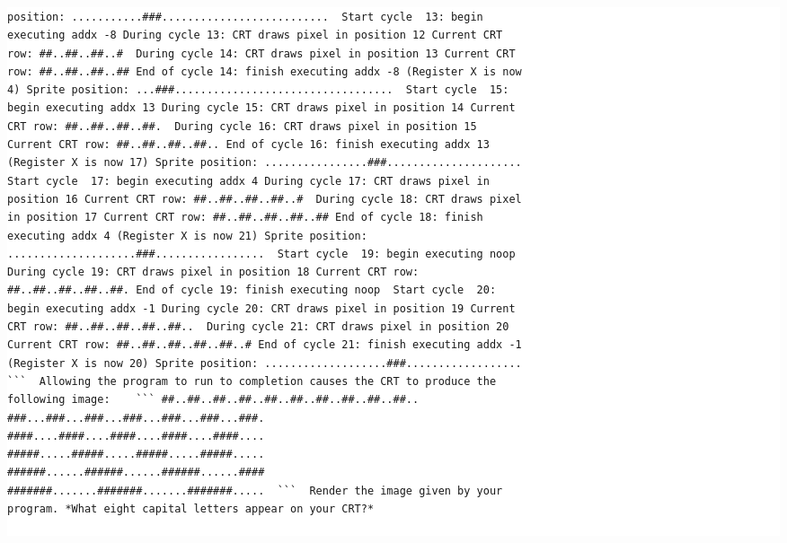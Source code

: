 ``` Sprite position: ###.....................................  Start cycle   1:
position: ...........###..........................  Start cycle  13: begin
executing addx -8 During cycle 13: CRT draws pixel in position 12 Current CRT
row: ##..##..##..#  During cycle 14: CRT draws pixel in position 13 Current CRT
row: ##..##..##..## End of cycle 14: finish executing addx -8 (Register X is now
4) Sprite position: ...###..................................  Start cycle  15:
begin executing addx 13 During cycle 15: CRT draws pixel in position 14 Current
CRT row: ##..##..##..##.  During cycle 16: CRT draws pixel in position 15
Current CRT row: ##..##..##..##.. End of cycle 16: finish executing addx 13
(Register X is now 17) Sprite position: ................###.....................
Start cycle  17: begin executing addx 4 During cycle 17: CRT draws pixel in
position 16 Current CRT row: ##..##..##..##..#  During cycle 18: CRT draws pixel
in position 17 Current CRT row: ##..##..##..##..## End of cycle 18: finish
executing addx 4 (Register X is now 21) Sprite position:
....................###.................  Start cycle  19: begin executing noop
During cycle 19: CRT draws pixel in position 18 Current CRT row:
##..##..##..##..##. End of cycle 19: finish executing noop  Start cycle  20:
begin executing addx -1 During cycle 20: CRT draws pixel in position 19 Current
CRT row: ##..##..##..##..##..  During cycle 21: CRT draws pixel in position 20
Current CRT row: ##..##..##..##..##..# End of cycle 21: finish executing addx -1
(Register X is now 20) Sprite position: ...................###..................
```  Allowing the program to run to completion causes the CRT to produce the
following image:    ``` ##..##..##..##..##..##..##..##..##..##..
###...###...###...###...###...###...###.
####....####....####....####....####....
#####.....#####.....#####.....#####.....
######......######......######......####
#######.......#######.......#######.....  ```  Render the image given by your
program. *What eight capital letters appear on your CRT?*

